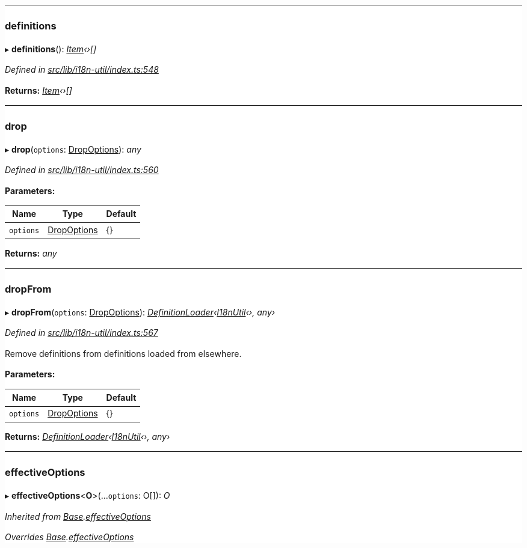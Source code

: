 ___

###  definitions

▸ **definitions**(): *[Item](../README.md#item)‹›[]*

*Defined in [src/lib/i18n-util/index.ts:548](https://github.com/JuroOravec/i18n-util/blob/c9cd5a0/src/lib/i18n-util/index.ts#L548)*

**Returns:** *[Item](../README.md#item)‹›[]*

___

###  drop

▸ **drop**(`options`: [DropOptions](../README.md#dropoptions)): *any*

*Defined in [src/lib/i18n-util/index.ts:560](https://github.com/JuroOravec/i18n-util/blob/c9cd5a0/src/lib/i18n-util/index.ts#L560)*

**Parameters:**

Name | Type | Default |
------ | ------ | ------ |
`options` | [DropOptions](../README.md#dropoptions) | {} |

**Returns:** *any*

___

###  dropFrom

▸ **dropFrom**(`options`: [DropOptions](../README.md#dropoptions)): *[DefinitionLoader](../README.md#abstract-definitionloader)‹[I18nUtil](../README.md#abstract-i18nutil)‹›, any›*

*Defined in [src/lib/i18n-util/index.ts:567](https://github.com/JuroOravec/i18n-util/blob/c9cd5a0/src/lib/i18n-util/index.ts#L567)*

Remove definitions from definitions loaded from elsewhere.

**Parameters:**

Name | Type | Default |
------ | ------ | ------ |
`options` | [DropOptions](../README.md#dropoptions) | {} |

**Returns:** *[DefinitionLoader](../README.md#abstract-definitionloader)‹[I18nUtil](../README.md#abstract-i18nutil)‹›, any›*

___

###  effectiveOptions

▸ **effectiveOptions**<**O**>(...`options`: O[]): *O*

*Inherited from [Base](base.md).[effectiveOptions](base.md#effectiveoptions)*

*Overrides [Base](base.md).[effectiveOptions](base.md#effectiveoptions)*
